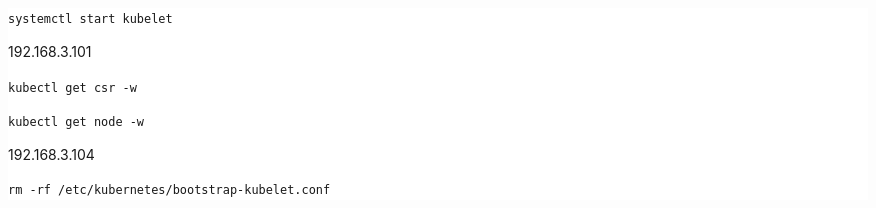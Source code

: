

```
systemctl start kubelet
```



192.168.3.101



```
kubectl get csr -w
```



```
kubectl get node -w
```





192.168.3.104



```
rm -rf /etc/kubernetes/bootstrap-kubelet.conf
```

